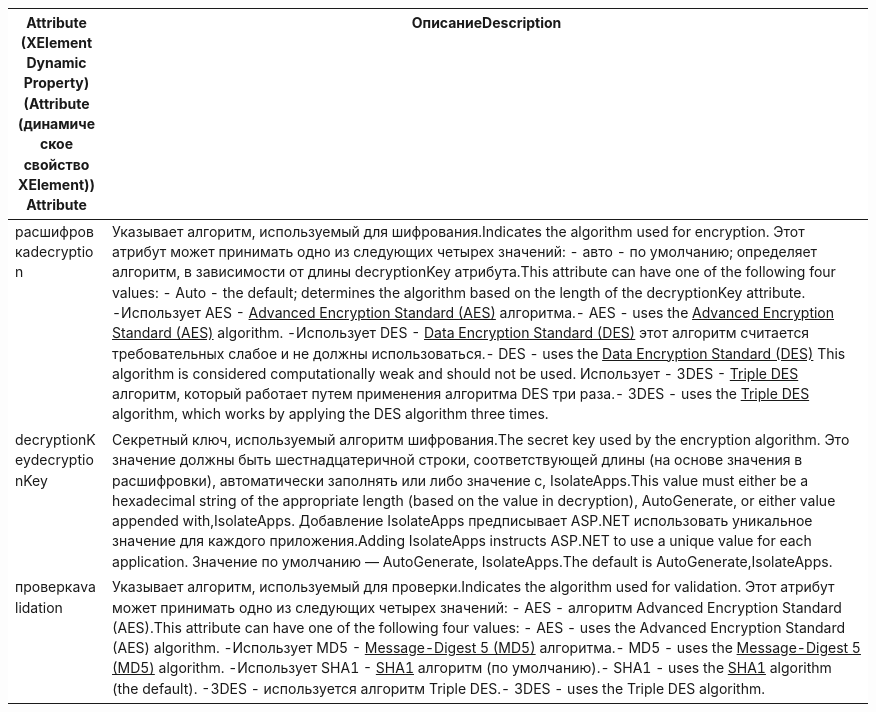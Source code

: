 | <span data-ttu-id="2c276-310">**Attribute (XElement Dynamic Property)** (Attribute (динамическое свойство XElement))</span><span class="sxs-lookup"><span data-stu-id="2c276-310">**Attribute**</span></span> | <span data-ttu-id="2c276-311">**Описание**</span><span class="sxs-lookup"><span data-stu-id="2c276-311">**Description**</span></span> |
| --- | --- |
| <span data-ttu-id="2c276-312">расшифровка</span><span class="sxs-lookup"><span data-stu-id="2c276-312">decryption</span></span> | <span data-ttu-id="2c276-313">Указывает алгоритм, используемый для шифрования.</span><span class="sxs-lookup"><span data-stu-id="2c276-313">Indicates the algorithm used for encryption.</span></span> <span data-ttu-id="2c276-314">Этот атрибут может принимать одно из следующих четырех значений: - авто - по умолчанию; определяет алгоритм, в зависимости от длины decryptionKey атрибута.</span><span class="sxs-lookup"><span data-stu-id="2c276-314">This attribute can have one of the following four values: - Auto - the default; determines the algorithm based on the length of the decryptionKey attribute.</span></span> <span data-ttu-id="2c276-315">-Использует AES - [Advanced Encryption Standard (AES)](http://en.wikipedia.org/wiki/Advanced_Encryption_Standard) алгоритма.</span><span class="sxs-lookup"><span data-stu-id="2c276-315">- AES - uses the [Advanced Encryption Standard (AES)](http://en.wikipedia.org/wiki/Advanced_Encryption_Standard) algorithm.</span></span> <span data-ttu-id="2c276-316">-Использует DES - [Data Encryption Standard (DES)](http://en.wikipedia.org/wiki/Data_Encryption_Standard) этот алгоритм считается требовательных слабое и не должны использоваться.</span><span class="sxs-lookup"><span data-stu-id="2c276-316">- DES - uses the [Data Encryption Standard (DES)](http://en.wikipedia.org/wiki/Data_Encryption_Standard) This algorithm is considered computationally weak and should not be used.</span></span> <span data-ttu-id="2c276-317">Использует - 3DES - [Triple DES](http://en.wikipedia.org/wiki/Triple_DES) алгоритм, который работает путем применения алгоритма DES три раза.</span><span class="sxs-lookup"><span data-stu-id="2c276-317">- 3DES - uses the [Triple DES](http://en.wikipedia.org/wiki/Triple_DES) algorithm, which works by applying the DES algorithm three times.</span></span> |
| <span data-ttu-id="2c276-318">decryptionKey</span><span class="sxs-lookup"><span data-stu-id="2c276-318">decryptionKey</span></span> | <span data-ttu-id="2c276-319">Секретный ключ, используемый алгоритм шифрования.</span><span class="sxs-lookup"><span data-stu-id="2c276-319">The secret key used by the encryption algorithm.</span></span> <span data-ttu-id="2c276-320">Это значение должны быть шестнадцатеричной строки, соответствующей длины (на основе значения в расшифровки), автоматически заполнять или либо значение с, IsolateApps.</span><span class="sxs-lookup"><span data-stu-id="2c276-320">This value must either be a hexadecimal string of the appropriate length (based on the value in decryption), AutoGenerate, or either value appended with,IsolateApps.</span></span> <span data-ttu-id="2c276-321">Добавление IsolateApps предписывает ASP.NET использовать уникальное значение для каждого приложения.</span><span class="sxs-lookup"><span data-stu-id="2c276-321">Adding IsolateApps instructs ASP.NET to use a unique value for each application.</span></span> <span data-ttu-id="2c276-322">Значение по умолчанию — AutoGenerate, IsolateApps.</span><span class="sxs-lookup"><span data-stu-id="2c276-322">The default is AutoGenerate,IsolateApps.</span></span> |
| <span data-ttu-id="2c276-323">проверка</span><span class="sxs-lookup"><span data-stu-id="2c276-323">validation</span></span> | <span data-ttu-id="2c276-324">Указывает алгоритм, используемый для проверки.</span><span class="sxs-lookup"><span data-stu-id="2c276-324">Indicates the algorithm used for validation.</span></span> <span data-ttu-id="2c276-325">Этот атрибут может принимать одно из следующих четырех значений: - AES - алгоритм Advanced Encryption Standard (AES).</span><span class="sxs-lookup"><span data-stu-id="2c276-325">This attribute can have one of the following four values: - AES - uses the Advanced Encryption Standard (AES) algorithm.</span></span> <span data-ttu-id="2c276-326">-Использует MD5 - [Message-Digest 5 (MD5)](http://en.wikipedia.org/wiki/MD5) алгоритма.</span><span class="sxs-lookup"><span data-stu-id="2c276-326">- MD5 - uses the [Message-Digest 5 (MD5)](http://en.wikipedia.org/wiki/MD5) algorithm.</span></span> <span data-ttu-id="2c276-327">-Использует SHA1 - [SHA1](http://en.wikipedia.org/wiki/Sha1) алгоритм (по умолчанию).</span><span class="sxs-lookup"><span data-stu-id="2c276-327">- SHA1 - uses the [SHA1](http://en.wikipedia.org/wiki/Sha1) algorithm (the default).</span></span> <span data-ttu-id="2c276-328">-3DES - используется алгоритм Triple DES.</span><span class="sxs-lookup"><span data-stu-id="2c276-328">- 3DES - uses the Triple DES algorithm.</span></span> |